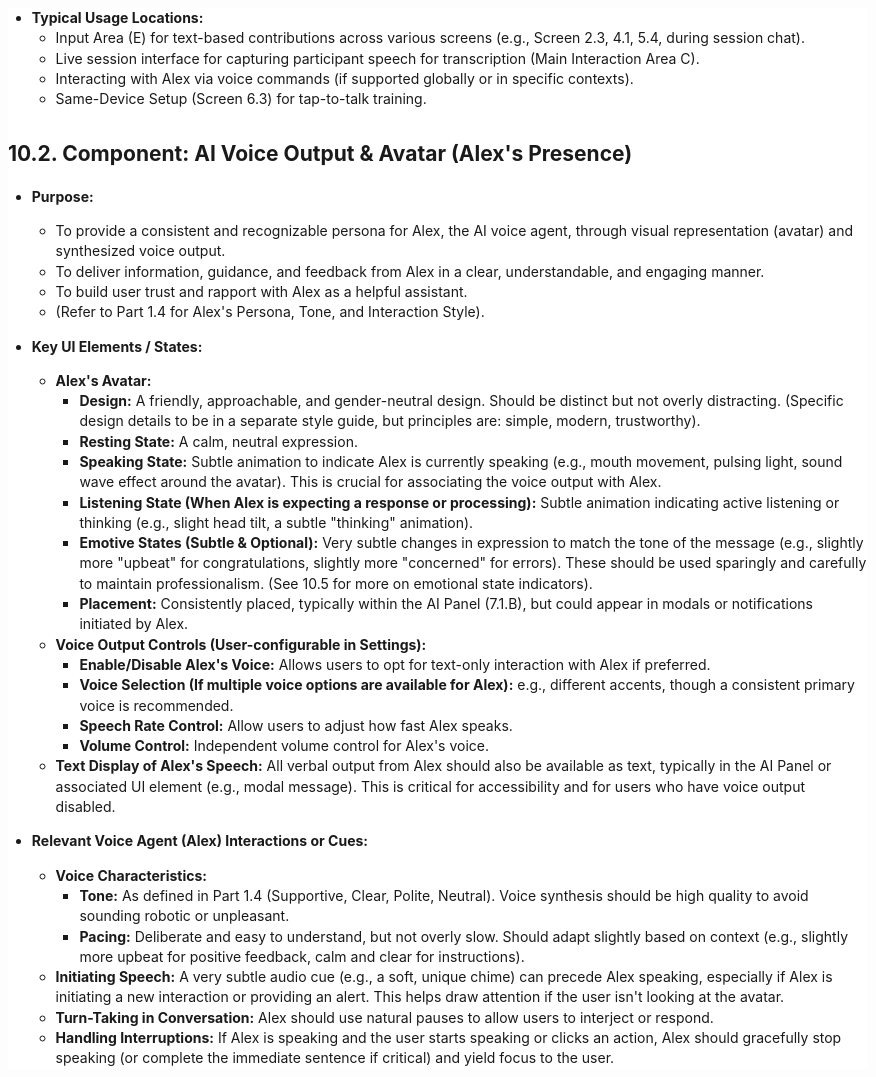 *   **Typical Usage Locations:**
    *   Input Area (E) for text-based contributions across various screens (e.g., Screen 2.3, 4.1, 5.4, during session chat).
    *   Live session interface for capturing participant speech for transcription (Main Interaction Area C).
    *   Interacting with Alex via voice commands (if supported globally or in specific contexts).
    *   Same-Device Setup (Screen 6.3) for tap-to-talk training.

## 10.2. Component: AI Voice Output & Avatar (Alex's Presence)

*   **Purpose:**
    *   To provide a consistent and recognizable persona for Alex, the AI voice agent, through visual representation (avatar) and synthesized voice output.
    *   To deliver information, guidance, and feedback from Alex in a clear, understandable, and engaging manner.
    *   To build user trust and rapport with Alex as a helpful assistant.
    *   (Refer to Part 1.4 for Alex's Persona, Tone, and Interaction Style).

*   **Key UI Elements / States:**
    *   **Alex's Avatar:**
        *   **Design:** A friendly, approachable, and gender-neutral design. Should be distinct but not overly distracting. (Specific design details to be in a separate style guide, but principles are: simple, modern, trustworthy).
        *   **Resting State:** A calm, neutral expression.
        *   **Speaking State:** Subtle animation to indicate Alex is currently speaking (e.g., mouth movement, pulsing light, sound wave effect around the avatar). This is crucial for associating the voice output with Alex.
        *   **Listening State (When Alex is expecting a response or processing):** Subtle animation indicating active listening or thinking (e.g., slight head tilt, a subtle "thinking" animation).
        *   **Emotive States (Subtle & Optional):** Very subtle changes in expression to match the tone of the message (e.g., slightly more "upbeat" for congratulations, slightly more "concerned" for errors). These should be used sparingly and carefully to maintain professionalism. (See 10.5 for more on emotional state indicators).
        *   **Placement:** Consistently placed, typically within the AI Panel (7.1.B), but could appear in modals or notifications initiated by Alex.
    *   **Voice Output Controls (User-configurable in Settings):**
        *   **Enable/Disable Alex's Voice:** Allows users to opt for text-only interaction with Alex if preferred.
        *   **Voice Selection (If multiple voice options are available for Alex):** e.g., different accents, though a consistent primary voice is recommended.
        *   **Speech Rate Control:** Allow users to adjust how fast Alex speaks.
        *   **Volume Control:** Independent volume control for Alex's voice.
    *   **Text Display of Alex's Speech:** All verbal output from Alex should also be available as text, typically in the AI Panel or associated UI element (e.g., modal message). This is critical for accessibility and for users who have voice output disabled.

*   **Relevant Voice Agent (Alex) Interactions or Cues:**
    *   **Voice Characteristics:**
        *   **Tone:** As defined in Part 1.4 (Supportive, Clear, Polite, Neutral). Voice synthesis should be high quality to avoid sounding robotic or unpleasant.
        *   **Pacing:** Deliberate and easy to understand, but not overly slow. Should adapt slightly based on context (e.g., slightly more upbeat for positive feedback, calm and clear for instructions).
    *   **Initiating Speech:** A very subtle audio cue (e.g., a soft, unique chime) can precede Alex speaking, especially if Alex is initiating a new interaction or providing an alert. This helps draw attention if the user isn't looking at the avatar.
    *   **Turn-Taking in Conversation:** Alex should use natural pauses to allow users to interject or respond.
    *   **Handling Interruptions:** If Alex is speaking and the user starts speaking or clicks an action, Alex should gracefully stop speaking (or complete the immediate sentence if critical) and yield focus to the user.
